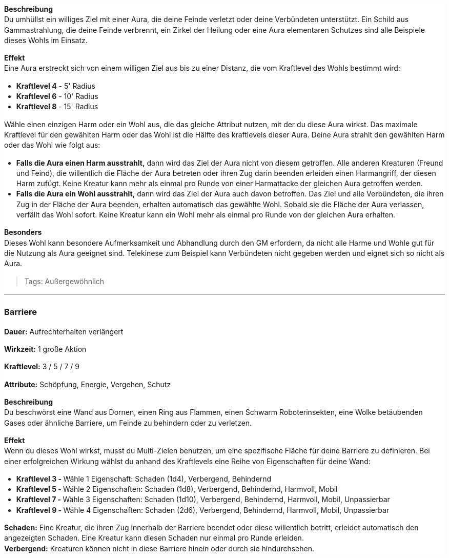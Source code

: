 **Beschreibung**  
Du umhüllst ein williges Ziel mit einer Aura, die deine Feinde verletzt oder deine Verbündeten unterstützt. Ein Schild aus Gammastrahlung, die deine Feinde verbrennt, ein Zirkel der Heilung oder eine Aura elementaren Schutzes sind alle Beispiele dieses Wohls im Einsatz.

**Effekt**  
Eine Aura erstreckt sich von einem willigen Ziel aus bis zu einer Distanz, die vom Kraftlevel des Wohls bestimmt wird:
<ul>
<li><strong>Kraftlevel 4</strong> - 5' Radius</li>
<li><strong>Kraftlevel 6</strong> - 10' Radius</li>
<li><strong>Kraftlevel 8</strong> - 15' Radius</li>
</ul>
Wähle einen einzigen Harm oder ein Wohl aus, die das gleiche Attribut nutzen, mit der du diese Aura wirkst. Das maximale Kraftlevel für den gewählten Harm oder das Wohl ist die Hälfte des kraftlevels dieser Aura. Deine Aura strahlt den gewählten Harm oder das Wohl wie folgt aus:
<ul>
<li><strong>Falls die Aura einen Harm ausstrahlt,</strong> dann wird das Ziel der Aura nicht von diesem getroffen. Alle anderen Kreaturen (Freund und Feind), die willentlich die Fläche der Aura betreten oder ihren Zug darin beenden erleiden einen Harmangriff, der diesen Harm zufügt. Keine Kreatur kann mehr als einmal pro Runde von einer Harmattacke der gleichen Aura getroffen werden.</li>
<li><strong>Falls die Aura ein Wohl ausstrahlt,</strong> dann wird das Ziel der Aura auch davon betroffen. Das Ziel und alle Verbündeten, die ihren Zug in der Fläche der Aura beenden, erhalten automatisch das gewählte Wohl. Sobald sie die Fläche der Aura verlassen, verfällt das Wohl sofort. Keine Kreatur kann ein Wohl mehr als einmal pro Runde von der gleichen Aura erhalten.</li>
</ul>

**Besonders**  
Dieses Wohl kann besondere Aufmerksamkeit und Abhandlung durch den GM erfordern, da nicht alle Harme und Wohle gut für die Nutzung als Aura geeignet sind. Telekinese zum Beispiel kann Verbündeten nicht gegeben werden und eignet sich so nicht als Aura.

> Tags: Außergewöhnlich

___
### Barriere
**Dauer:** Aufrechterhalten verlängert

**Wirkzeit:** 1 große Aktion

**Kraftlevel:** 3 / 5 / 7 / 9

**Attribute:** Schöpfung, Energie, Vergehen, Schutz

**Beschreibung**  
Du beschwörst eine Wand aus Dornen, einen Ring aus Flammen, einen Schwarm Roboterinsekten, eine Wolke betäubenden Gases oder ähnliche Barriere, um Feinde zu behindern oder zu verletzen.

**Effekt**  
Wenn du dieses Wohl wirkst, musst du Multi-Zielen benutzen, um eine spezifische Fläche für deine Barriere zu definieren. Bei einer erfolgreichen Wirkung wählst du anhand des Kraftlevels eine Reihe von Eigenschaften für deine Wand:
<ul>
<li><strong>Kraftlevel 3 - </strong>Wähle 1 Eigenschaft: Schaden (1d4), Verbergend, Behindernd</li>
<li><strong>Kraftlevel 5 - </strong>Wähle 2 Eigenschaften: Schaden (1d8), Verbergend, Behindernd, Harmvoll, Mobil</li>
<li><strong>Kraftlevel 7 - </strong>Wähle 3 Eigenschaften: Schaden (1d10), Verbergend, Behindernd, Harmvoll, Mobil, Unpassierbar</li>
<li><strong>Kraftlevel 9 - </strong>Wähle 4 Eigenschaften: Schaden (2d6), Verbergend, Behindernd, Harmvoll, Mobil, Unpassierbar</li>
</ul>
<strong>Schaden:</strong> Eine Kreatur, die ihren Zug innerhalb der Barriere beendet oder diese willentlich betritt, erleidet automatisch den angezeigten Schaden. Eine Kreatur kann diesen Schaden nur einmal pro Runde erleiden.<br>
<strong>Verbergend:</strong> Kreaturen können nicht in diese Barriere hinein oder durch sie hindurchsehen.<br>